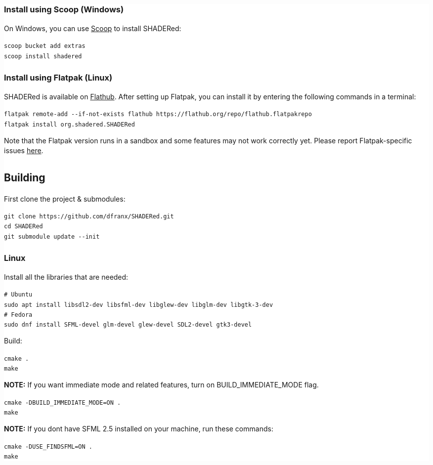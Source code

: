 ### Install using Scoop (Windows)

On Windows, you can use [Scoop](https://scoop.sh) to install SHADERed:

```text
scoop bucket add extras
scoop install shadered
```

### Install using Flatpak (Linux)

SHADERed is available on
[Flathub](https://flathub.org/apps/details/org.shadered.SHADERed). After setting
up Flatpak, you can install it by entering the following commands in a terminal:

```text
flatpak remote-add --if-not-exists flathub https://flathub.org/repo/flathub.flatpakrepo
flatpak install org.shadered.SHADERed
```

Note that the Flatpak version runs in a sandbox and some features may not work
correctly yet. Please report Flatpak-specific issues
[here](https://github.com/flathub/org.shadered.SHADERed/issues).

## Building
First clone the project & submodules:
```
git clone https://github.com/dfranx/SHADERed.git
cd SHADERed
git submodule update --init
```

### Linux
Install all the libraries that are needed:
```
# Ubuntu
sudo apt install libsdl2-dev libsfml-dev libglew-dev libglm-dev libgtk-3-dev
# Fedora
sudo dnf install SFML-devel glm-devel glew-devel SDL2-devel gtk3-devel
```

Build:
```
cmake .
make
```

**NOTE:** If you want immediate mode and related features, turn on BUILD_IMMEDIATE_MODE flag.
```
cmake -DBUILD_IMMEDIATE_MODE=ON .
make
```

**NOTE:** If you dont have SFML 2.5 installed on your machine, run these commands:
```
cmake -DUSE_FINDSFML=ON .
make
```

